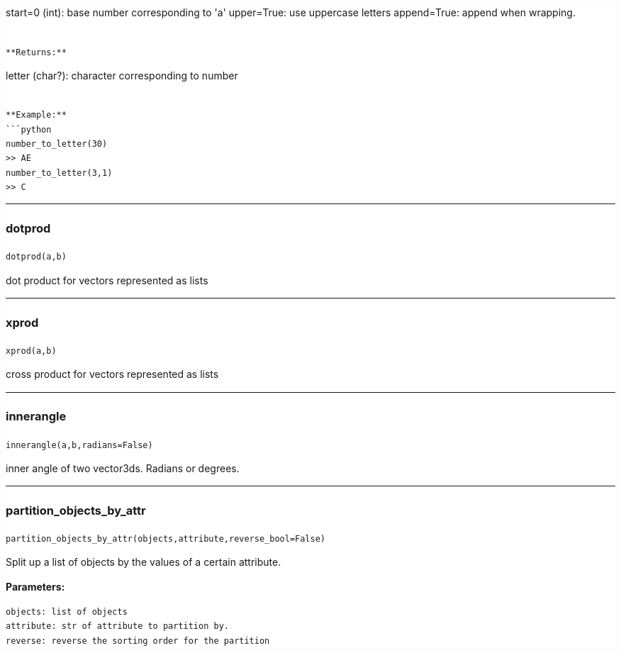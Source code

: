 start=0 (int): base number corresponding to 'a'
upper=True: use uppercase letters
append=True: append when wrapping.
```

**Returns:**
```
letter (char?): character corresponding to number
```

**Example:**
```python
number_to_letter(30)
>> AE
number_to_letter(3,1)
>> C
```

---
### dotprod
```
dotprod(a,b)
```
dot product for vectors represented as lists

---
### xprod
```
xprod(a,b)
```
cross product for vectors represented as lists

---
### innerangle
```
innerangle(a,b,radians=False)
```
inner angle of two vector3ds. Radians or degrees.

---
### partition_objects_by_attr
```
partition_objects_by_attr(objects,attribute,reverse_bool=False)
```
Split up a list of objects by the values of a certain attribute.

**Parameters:**
```
objects: list of objects
attribute: str of attribute to partition by.
reverse: reverse the sorting order for the partition
```
